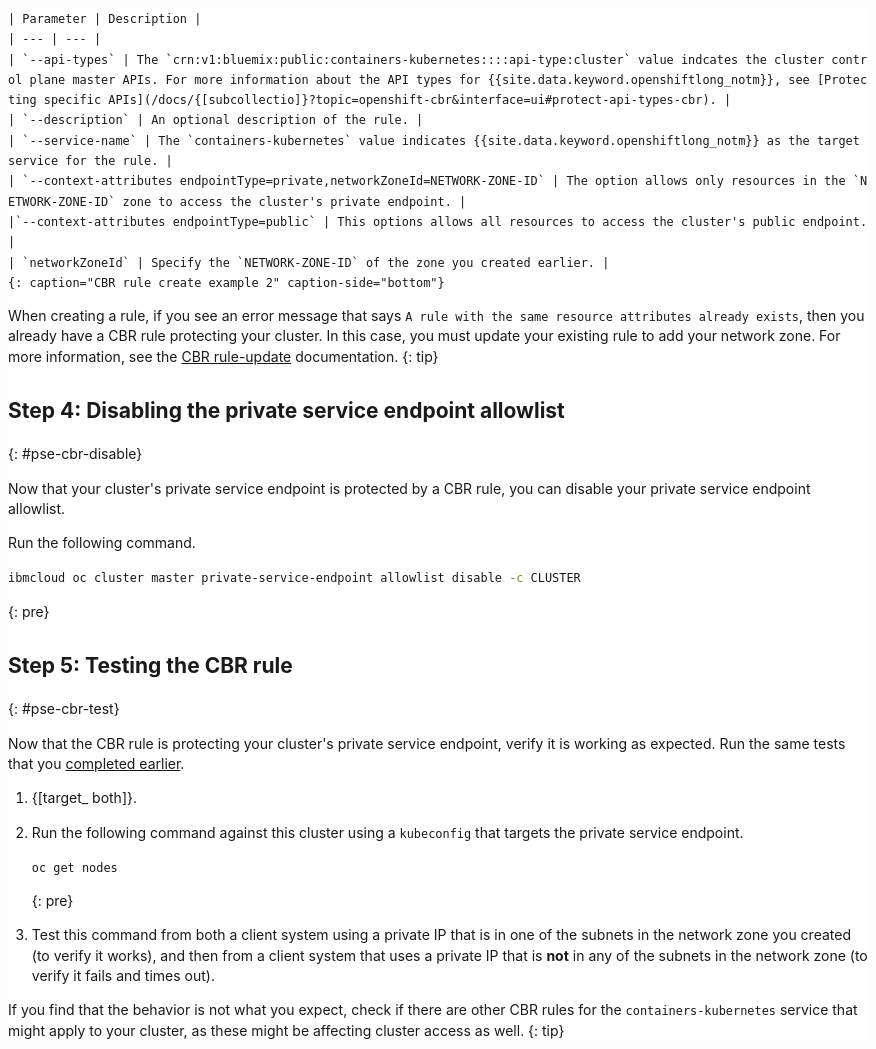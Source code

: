     | Parameter | Description |
    | --- | --- |
    | `--api-types` | The `crn:v1:bluemix:public:containers-kubernetes::::api-type:cluster` value indcates the cluster control plane master APIs. For more information about the API types for {{site.data.keyword.openshiftlong_notm}}, see [Protecting specific APIs](/docs/{[subcollectio]}?topic=openshift-cbr&interface=ui#protect-api-types-cbr). |
    | `--description` | An optional description of the rule. |
    | `--service-name` | The `containers-kubernetes` value indicates {{site.data.keyword.openshiftlong_notm}} as the target service for the rule. |
    | `--context-attributes endpointType=private,networkZoneId=NETWORK-ZONE-ID` | The option allows only resources in the `NETWORK-ZONE-ID` zone to access the cluster's private endpoint. |
    |`--context-attributes endpointType=public` | This options allows all resources to access the cluster's public endpoint. |
    | `networkZoneId` | Specify the `NETWORK-ZONE-ID` of the zone you created earlier. |
    {: caption="CBR rule create example 2" caption-side="bottom"}

When creating a rule, if you see an error message that says `A rule with the same resource attributes already exists`, then you already have a CBR rule protecting your cluster. In this case, you must update your existing rule to add your network zone. For more information, see the [CBR rule-update](/docs/account?topic=account-cbr-plugin#cbr-cli-rule-update-command) documentation.
{: tip}

## Step 4: Disabling the private service endpoint allowlist
{: #pse-cbr-disable}

Now that your cluster's private service endpoint is protected by a CBR rule, you can disable your private service endpoint allowlist.

Run the following command.

```sh
ibmcloud oc cluster master private-service-endpoint allowlist disable -c CLUSTER
```
{: pre}


## Step 5: Testing the CBR rule
{: #pse-cbr-test}

Now that the CBR rule is protecting your cluster's private service endpoint, verify it is working as expected. Run the same tests that you [completed earlier](#pse-cbr-before).

1. {[target_ both]}. 

1. Run the following command against this cluster using a `kubeconfig` that targets the private service endpoint.

    ```sh
    oc get nodes
    ```
    {: pre}

1. Test this command from both a client system using a private IP that is in one of the subnets in the network zone you created (to verify it works), and then from a client system that uses a private IP that is **not** in any of the subnets in the network zone (to verify it fails and times out).

If you find that the behavior is not what you expect, check if there are other CBR rules for the `containers-kubernetes` service that might apply to your cluster, as these might be affecting cluster access as well.
{: tip}
